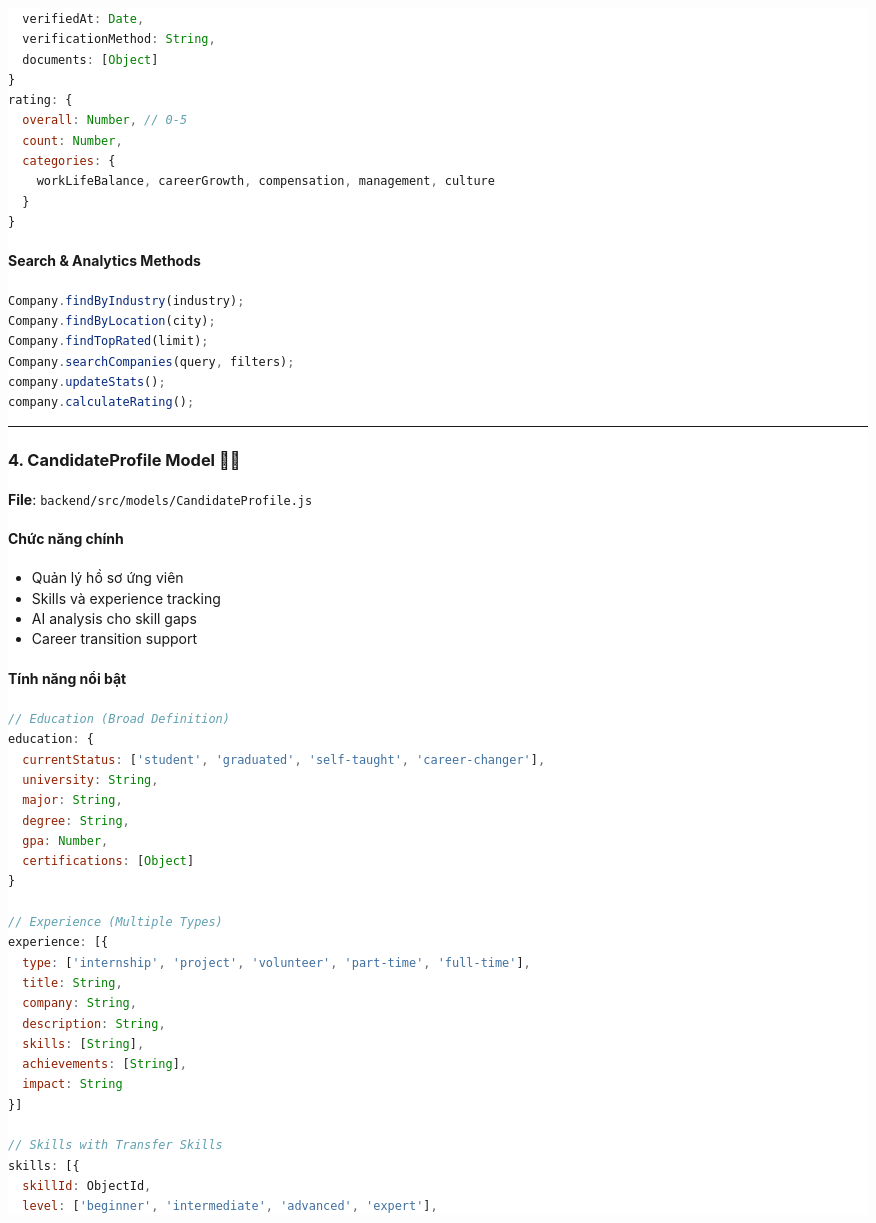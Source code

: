 ```javascript
  verifiedAt: Date,
  verificationMethod: String,
  documents: [Object]
}
rating: {
  overall: Number, // 0-5
  count: Number,
  categories: {
    workLifeBalance, careerGrowth, compensation, management, culture
  }
}
```

#### **Search & Analytics Methods**

```javascript
Company.findByIndustry(industry);
Company.findByLocation(city);
Company.findTopRated(limit);
Company.searchCompanies(query, filters);
company.updateStats();
company.calculateRating();
```

---

### **4. CandidateProfile Model** 👨‍🎓

**File**: `backend/src/models/CandidateProfile.js`

#### **Chức năng chính**

- Quản lý hồ sơ ứng viên
- Skills và experience tracking
- AI analysis cho skill gaps
- Career transition support

#### **Tính năng nổi bật**

```javascript
// Education (Broad Definition)
education: {
  currentStatus: ['student', 'graduated', 'self-taught', 'career-changer'],
  university: String,
  major: String,
  degree: String,
  gpa: Number,
  certifications: [Object]
}

// Experience (Multiple Types)
experience: [{
  type: ['internship', 'project', 'volunteer', 'part-time', 'full-time'],
  title: String,
  company: String,
  description: String,
  skills: [String],
  achievements: [String],
  impact: String
}]

// Skills with Transfer Skills
skills: [{
  skillId: ObjectId,
  level: ['beginner', 'intermediate', 'advanced', 'expert'],
```